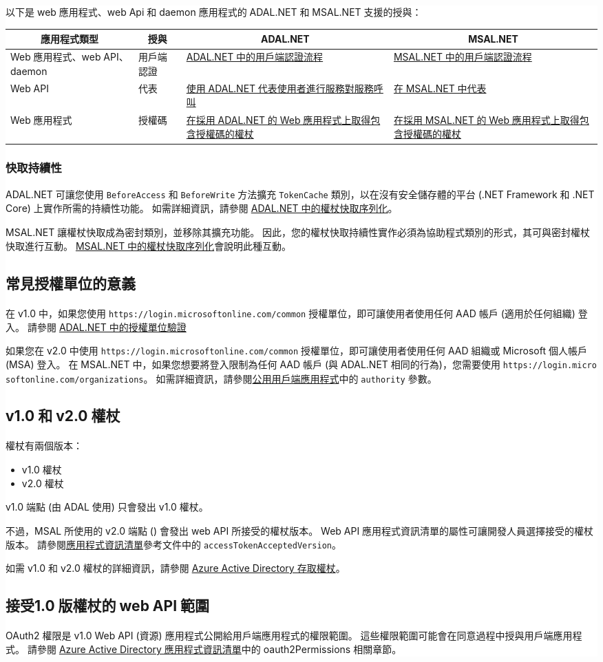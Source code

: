 以下是 web 應用程式、web Api 和 daemon 應用程式的 ADAL.NET 和 MSAL.NET 支援的授與：

應用程式類型 | 授與 | ADAL.NET | MSAL.NET
----- | ----- | ----- | -----
Web 應用程式、web API、daemon | 用戶端認證 | [ADAL.NET 中的用戶端認證流程](https://github.com/AzureAD/azure-activedirectory-library-for-dotnet/wiki/Client-credential-flows) | [MSAL.NET 中的用戶端認證流程](msal-authentication-flows.md#client-credentials)
Web API | 代表 | [使用 ADAL.NET 代表使用者進行服務對服務呼叫](https://github.com/AzureAD/azure-activedirectory-library-for-dotnet/wiki/Service-to-service-calls-on-behalf-of-the-user) | [在 MSAL.NET 中代表](msal-authentication-flows.md#on-behalf-of)
Web 應用程式 | 授權碼 | [在採用 ADAL.NET 的 Web 應用程式上取得包含授權碼的權杖](https://github.com/AzureAD/azure-activedirectory-library-for-dotnet/wiki/Acquiring-tokens-with-authorization-codes-on-web-apps) | [在採用 MSAL.NET 的 Web 應用程式上取得包含授權碼的權杖](msal-authentication-flows.md#authorization-code)

### <a name="cache-persistence"></a>快取持續性

ADAL.NET 可讓您使用 `BeforeAccess` 和 `BeforeWrite` 方法擴充 `TokenCache` 類別，以在沒有安全儲存體的平台 (.NET Framework 和 .NET Core) 上實作所需的持續性功能。 如需詳細資訊，請參閱 [ADAL.NET 中的權杖快取序列化](https://github.com/AzureAD/azure-activedirectory-library-for-dotnet/wiki/Token-cache-serialization)。

MSAL.NET 讓權杖快取成為密封類別，並移除其擴充功能。 因此，您的權杖快取持續性實作必須為協助程式類別的形式，其可與密封權杖快取進行互動。 [MSAL.NET 中的權杖快取序列化](https://github.com/AzureAD/microsoft-authentication-library-for-dotnet/wiki/token-cache-serialization)會說明此種互動。

## <a name="signification-of-the-common-authority"></a>常見授權單位的意義

在 v1.0 中，如果您使用 `https://login.microsoftonline.com/common` 授權單位，即可讓使用者使用任何 AAD 帳戶 (適用於任何組織) 登入。 請參閱 [ADAL.NET 中的授權單位驗證](https://github.com/AzureAD/azure-activedirectory-library-for-dotnet/wiki/AuthenticationContext:-the-connection-to-Azure-AD#authority-validation)

如果您在 v2.0 中使用 `https://login.microsoftonline.com/common` 授權單位，即可讓使用者使用任何 AAD 組織或 Microsoft 個人帳戶 (MSA) 登入。 在 MSAL.NET 中，如果您想要將登入限制為任何 AAD 帳戶 (與 ADAL.NET 相同的行為)，您需要使用 `https://login.microsoftonline.com/organizations`。 如需詳細資訊，請參閱[公用用戶端應用程式](https://github.com/AzureAD/microsoft-authentication-library-for-dotnet/wiki/Client-Applications#publicclientapplication)中的 `authority` 參數。

## <a name="v10-and-v20-tokens"></a>v1.0 和 v2.0 權杖

權杖有兩個版本：
- v1.0 權杖
- v2.0 權杖

v1.0 端點 (由 ADAL 使用) 只會發出 v1.0 權杖。

不過，MSAL 所使用的 v2.0 端點 () 會發出 web API 所接受的權杖版本。 Web API 應用程式資訊清單的屬性可讓開發人員選擇接受的權杖版本。 請參閱[應用程式資訊清單](reference-app-manifest.md)參考文件中的 `accessTokenAcceptedVersion`。

如需 v1.0 和 v2.0 權杖的詳細資訊，請參閱 [Azure Active Directory 存取權杖](access-tokens.md)。

## <a name="scopes-for-a-web-api-accepting-v10-tokens"></a>接受1.0 版權杖的 web API 範圍

OAuth2 權限是 v1.0 Web API (資源) 應用程式公開給用戶端應用程式的權限範圍。 這些權限範圍可能會在同意過程中授與用戶端應用程式。 請參閱 [Azure Active Directory 應用程式資訊清單](./reference-app-manifest.md)中的 oauth2Permissions 相關章節。
